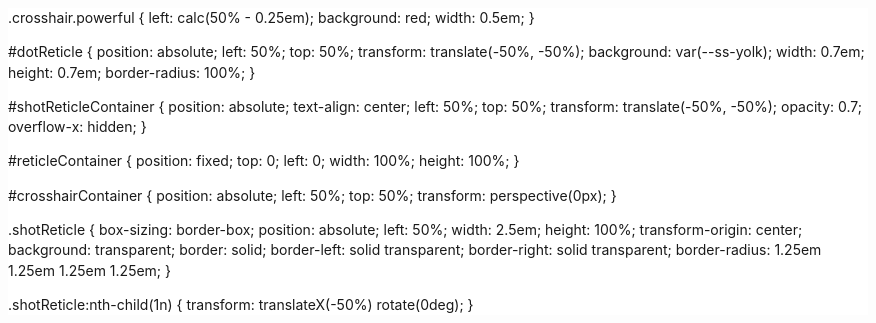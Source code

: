 .crosshair.powerful {
	left: calc(50% - 0.25em);
	background: red;
	width: 0.5em;
}

#dotReticle {
	position: absolute;
	left: 50%; top: 50%;
	transform: translate(-50%, -50%);
	background: var(--ss-yolk);
	width: 0.7em; height: 0.7em;
	border-radius: 100%;
}

#shotReticleContainer {
	position: absolute;
	text-align: center;
	left: 50%; top: 50%;
	transform: translate(-50%, -50%);
	opacity: 0.7;
	overflow-x: hidden;
}

#reticleContainer {
	position: fixed;
	top: 0; left: 0;
	width: 100%; height: 100%;
}

#crosshairContainer {
	position: absolute;
	left: 50%; top: 50%;
	transform: perspective(0px);
}

.shotReticle {
	box-sizing: border-box;
	position: absolute;
	left: 50%;
	width: 2.5em;
	height: 100%;
	transform-origin: center;
	background: transparent;
	border: solid;
	border-left: solid transparent;
	border-right: solid transparent;
	border-radius: 1.25em 1.25em 1.25em 1.25em;
}

.shotReticle:nth-child(1n) {
	transform: translateX(-50%) rotate(0deg);
}
